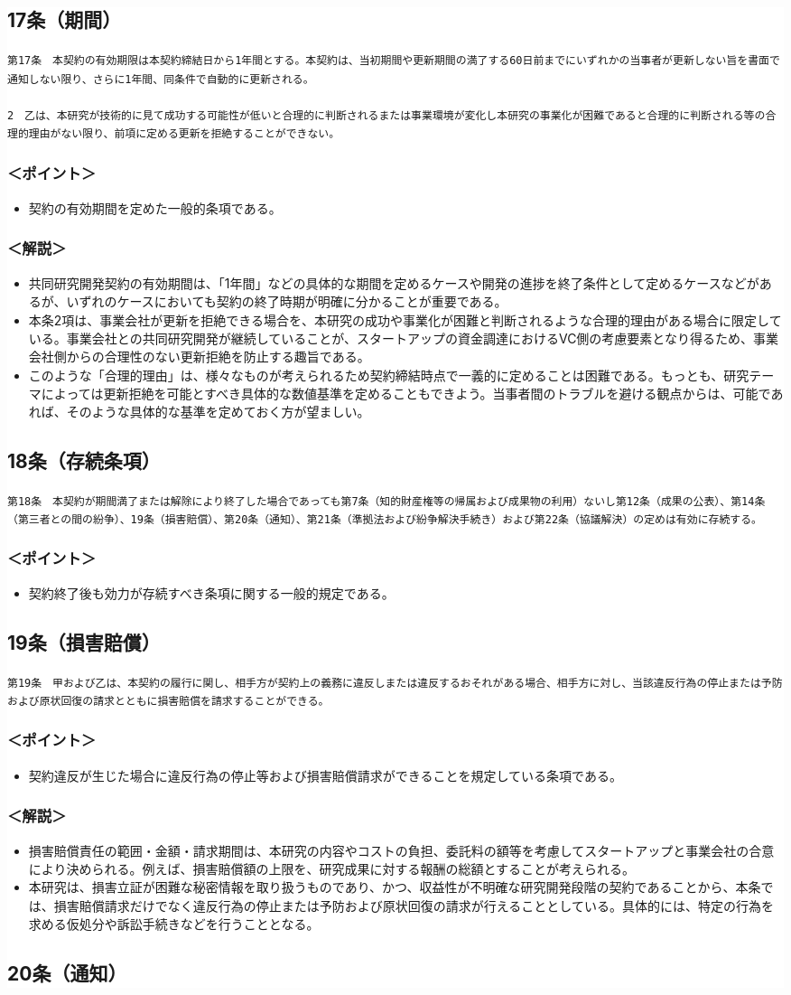 ## 17条（期間）

```
第17条　本契約の有効期限は本契約締結日から1年間とする。本契約は、当初期間や更新期間の満了する60日前までにいずれかの当事者が更新しない旨を書面で通知しない限り、さらに1年間、同条件で自動的に更新される。

2　乙は、本研究が技術的に見て成功する可能性が低いと合理的に判断されるまたは事業環境が変化し本研究の事業化が困難であると合理的に判断される等の合理的理由がない限り、前項に定める更新を拒絶することができない。
```

### ＜ポイント＞

- 契約の有効期間を定めた一般的条項である。

### ＜解説＞

- 共同研究開発契約の有効期間は、「1年間」などの具体的な期間を定めるケースや開発の進捗を終了条件として定めるケースなどがあるが、いずれのケースにおいても契約の終了時期が明確に分かることが重要である。
- 本条2項は、事業会社が更新を拒絶できる場合を、本研究の成功や事業化が困難と判断されるような合理的理由がある場合に限定している。事業会社との共同研究開発が継続していることが、スタートアップの資金調達におけるVC側の考慮要素となり得るため、事業会社側からの合理性のない更新拒絶を防止する趣旨である。
- このような「合理的理由」は、様々なものが考えられるため契約締結時点で一義的に定めることは困難である。もっとも、研究テーマによっては更新拒絶を可能とすべき具体的な数値基準を定めることもできよう。当事者間のトラブルを避ける観点からは、可能であれば、そのような具体的な基準を定めておく方が望ましい。

## 18条（存続条項）

```
第18条　本契約が期間満了または解除により終了した場合であっても第7条（知的財産権等の帰属および成果物の利用）ないし第12条（成果の公表）、第14条（第三者との間の紛争）、19条（損害賠償）、第20条（通知）、第21条（準拠法および紛争解決手続き）および第22条（協議解決）の定めは有効に存続する。
```

### ＜ポイント＞

- 契約終了後も効力が存続すべき条項に関する一般的規定である。

## 19条（損害賠償）

```
第19条　甲および乙は、本契約の履行に関し、相手方が契約上の義務に違反しまたは違反するおそれがある場合、相手方に対し、当該違反行為の停止または予防および原状回復の請求とともに損害賠償を請求することができる。
```

### ＜ポイント＞

- 契約違反が生じた場合に違反行為の停止等および損害賠償請求ができることを規定している条項である。

### ＜解説＞

- 損害賠償責任の範囲・金額・請求期間は、本研究の内容やコストの負担、委託料の額等を考慮してスタートアップと事業会社の合意により決められる。例えば、損害賠償額の上限を、研究成果に対する報酬の総額とすることが考えられる。
- 本研究は、損害立証が困難な秘密情報を取り扱うものであり、かつ、収益性が不明確な研究開発段階の契約であることから、本条では、損害賠償請求だけでなく違反行為の停止または予防および原状回復の請求が行えることとしている。具体的には、特定の行為を求める仮処分や訴訟手続きなどを行うこととなる。

## 20条（通知）
